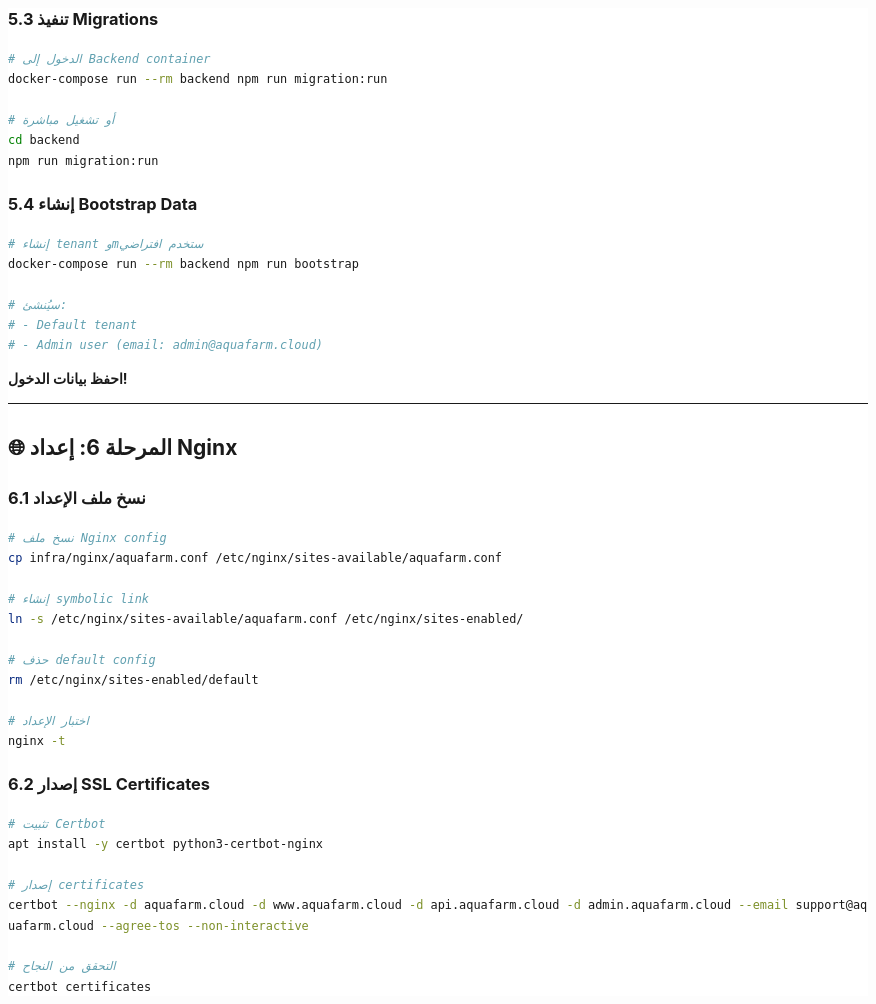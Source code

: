 ### 5.3 تنفيذ Migrations

```bash
# الدخول إلى Backend container
docker-compose run --rm backend npm run migration:run

# أو تشغيل مباشرة
cd backend
npm run migration:run
```

### 5.4 إنشاء Bootstrap Data

```bash
# إنشاء tenant وmستخدم افتراضي
docker-compose run --rm backend npm run bootstrap

# سيُنشئ:
# - Default tenant
# - Admin user (email: admin@aquafarm.cloud)
```

**احفظ بيانات الدخول!**

---

## 🌐 المرحلة 6: إعداد Nginx

### 6.1 نسخ ملف الإعداد

```bash
# نسخ ملف Nginx config
cp infra/nginx/aquafarm.conf /etc/nginx/sites-available/aquafarm.conf

# إنشاء symbolic link
ln -s /etc/nginx/sites-available/aquafarm.conf /etc/nginx/sites-enabled/

# حذف default config
rm /etc/nginx/sites-enabled/default

# اختبار الإعداد
nginx -t
```

### 6.2 إصدار SSL Certificates

```bash
# تثبيت Certbot
apt install -y certbot python3-certbot-nginx

# إصدار certificates
certbot --nginx -d aquafarm.cloud -d www.aquafarm.cloud -d api.aquafarm.cloud -d admin.aquafarm.cloud --email support@aquafarm.cloud --agree-tos --non-interactive

# التحقق من النجاح
certbot certificates
```
